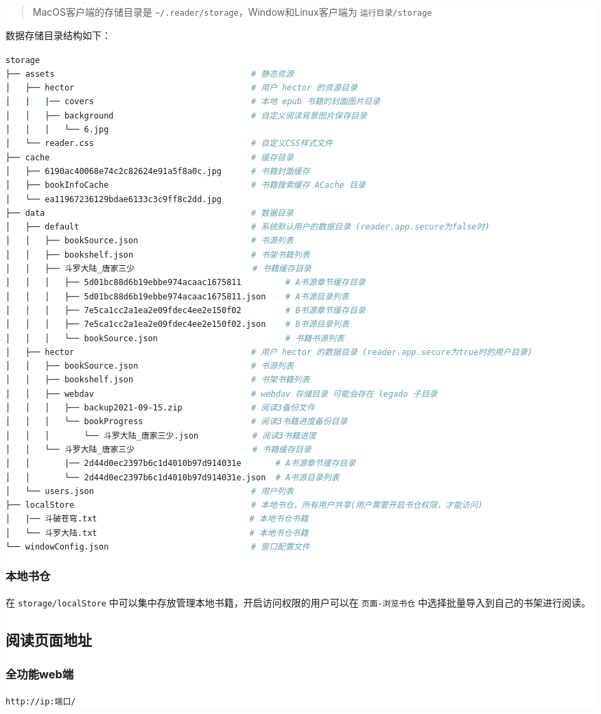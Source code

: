 > MacOS客户端的存储目录是 `~/.reader/storage`，Window和Linux客户端为 `运行目录/storage`

数据存储目录结构如下：

```bash
storage
├── assets                                        # 静态资源
│   ├── hector                                    # 用户 hector 的资源目录
│   |   |── covers                                # 本地 epub 书籍的封面图片目录
│   │   ├── background                            # 自定义阅读背景图片保存目录
│   │   │   └── 6.jpg
│   └── reader.css                                # 自定义CSS样式文件
├── cache                                         # 缓存目录
│   ├── 6190ac40068e74c2c82624e91a5f8a0c.jpg      # 书籍封面缓存
│   ├── bookInfoCache                             # 书籍搜索缓存 ACache 目录
│   └── ea11967236129bdae6133c3c9ff8c2dd.jpg
├── data                                          # 数据目录
│   ├── default                                   # 系统默认用户的数据目录 (reader.app.secure为false时)
│   │   ├── bookSource.json                       # 书源列表
│   │   ├── bookshelf.json                        # 书架书籍列表
│   │   ├── 斗罗大陆_唐家三少                        # 书籍缓存目录
│   │   │   ├── 5d01bc88d6b19ebbe974acaac1675811         # A书源章节缓存目录
│   │   │   ├── 5d01bc88d6b19ebbe974acaac1675811.json    # A书源目录列表
│   │   │   ├── 7e5ca1cc2a1ea2e09fdec4ee2e150f02         # B书源章节缓存目录
│   │   │   ├── 7e5ca1cc2a1ea2e09fdec4ee2e150f02.json    # B书源目录列表
│   │   │   └── bookSource.json                          # 书籍书源列表
│   ├── hector                                    # 用户 hector 的数据目录 (reader.app.secure为true时的用户目录)
│   │   ├── bookSource.json                       # 书源列表
│   │   ├── bookshelf.json                        # 书架书籍列表
│   │   ├── webdav                                # webdav 存储目录 可能会存在 legado 子目录
│   │   │   ├── backup2021-09-15.zip              # 阅读3备份文件
│   │   │   └── bookProgress                      # 阅读3书籍进度备份目录
│   │   │       └── 斗罗大陆_唐家三少.json           # 阅读3书籍进度
│   │   └── 斗罗大陆_唐家三少                        # 书籍缓存目录
│   │       |── 2d44d0ec2397b6c1d4010b97d914031e       # A书源章节缓存目录
│   │       └── 2d44d0ec2397b6c1d4010b97d914031e.json  # A书源目录列表
│   └── users.json                                # 用户列表
├── localStore                                    # 本地书仓，所有用户共享(用户需要开启书仓权限，才能访问)
│   |── 斗破苍穹.txt                               # 本地书仓书籍
│   └── 斗罗大陆.txt                               # 本地书仓书籍
└── windowConfig.json                             # 窗口配置文件
```

### 本地书仓

在 `storage/localStore` 中可以集中存放管理本地书籍，开启访问权限的用户可以在 `页面-浏览书仓` 中选择批量导入到自己的书架进行阅读。

## 阅读页面地址

### 全功能web端

`http://ip:端口/`
